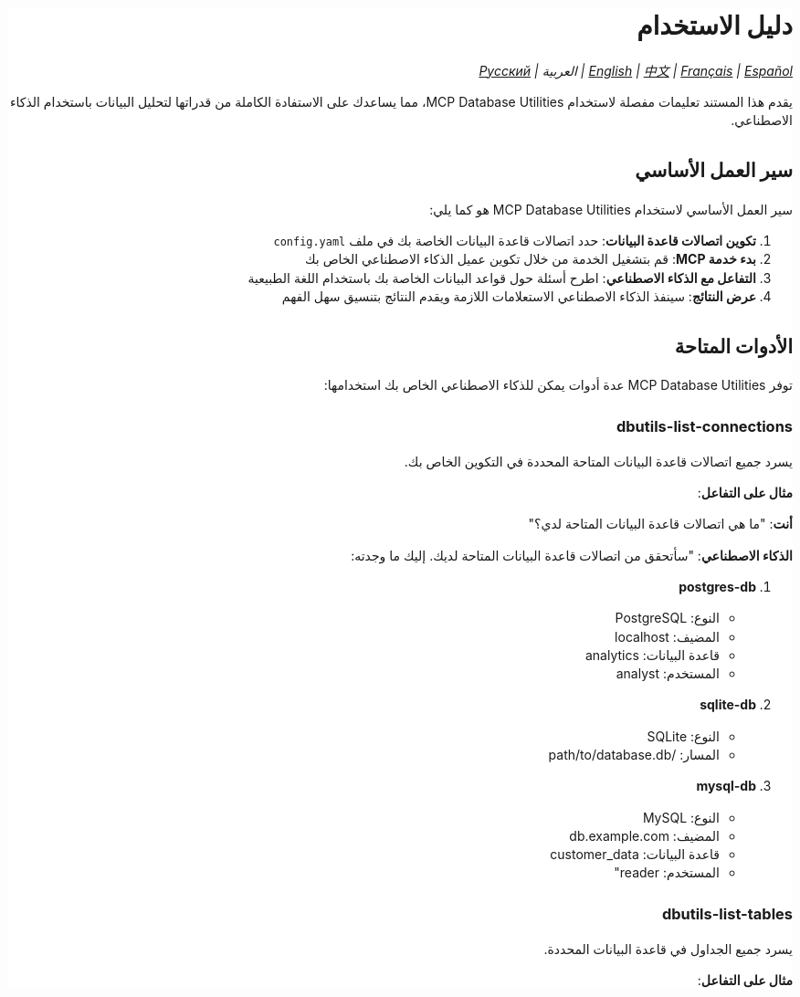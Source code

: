 <div dir="rtl">

# دليل الاستخدام

*[English](../en/usage.md) | [中文](../zh/usage.md) | [Français](../fr/usage.md) | [Español](../es/usage.md) | العربية | [Русский](../ru/examples/README.md)*

يقدم هذا المستند تعليمات مفصلة لاستخدام MCP Database Utilities، مما يساعدك على الاستفادة الكاملة من قدراتها لتحليل البيانات باستخدام الذكاء الاصطناعي.

## سير العمل الأساسي

سير العمل الأساسي لاستخدام MCP Database Utilities هو كما يلي:

1. **تكوين اتصالات قاعدة البيانات**: حدد اتصالات قاعدة البيانات الخاصة بك في ملف `config.yaml`
2. **بدء خدمة MCP**: قم بتشغيل الخدمة من خلال تكوين عميل الذكاء الاصطناعي الخاص بك
3. **التفاعل مع الذكاء الاصطناعي**: اطرح أسئلة حول قواعد البيانات الخاصة بك باستخدام اللغة الطبيعية
4. **عرض النتائج**: سينفذ الذكاء الاصطناعي الاستعلامات اللازمة ويقدم النتائج بتنسيق سهل الفهم

## الأدوات المتاحة

توفر MCP Database Utilities عدة أدوات يمكن للذكاء الاصطناعي الخاص بك استخدامها:

### dbutils-list-connections

يسرد جميع اتصالات قاعدة البيانات المتاحة المحددة في التكوين الخاص بك.

**مثال على التفاعل**:

**أنت**: "ما هي اتصالات قاعدة البيانات المتاحة لدي؟"

**الذكاء الاصطناعي**: "سأتحقق من اتصالات قاعدة البيانات المتاحة لديك. إليك ما وجدته:

1. **postgres-db**
   - النوع: PostgreSQL
   - المضيف: localhost
   - قاعدة البيانات: analytics
   - المستخدم: analyst

2. **sqlite-db**
   - النوع: SQLite
   - المسار: /path/to/database.db

3. **mysql-db**
   - النوع: MySQL
   - المضيف: db.example.com
   - قاعدة البيانات: customer_data
   - المستخدم: reader"

### dbutils-list-tables

يسرد جميع الجداول في قاعدة البيانات المحددة.

**مثال على التفاعل**:
